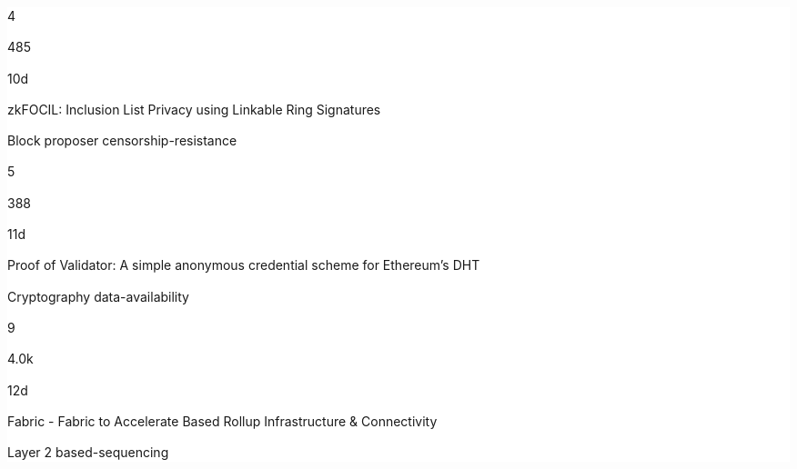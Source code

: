 
4



485


10d






zkFOCIL: Inclusion List Privacy using Linkable Ring Signatures


Block proposer
censorship-resistance










5



388


11d






Proof of Validator: A simple anonymous credential scheme for Ethereum’s DHT


Cryptography
data-availability











9



4.0k


12d






Fabric - Fabric to Accelerate Based Rollup Infrastructure & Connectivity


Layer 2
based-sequencing
